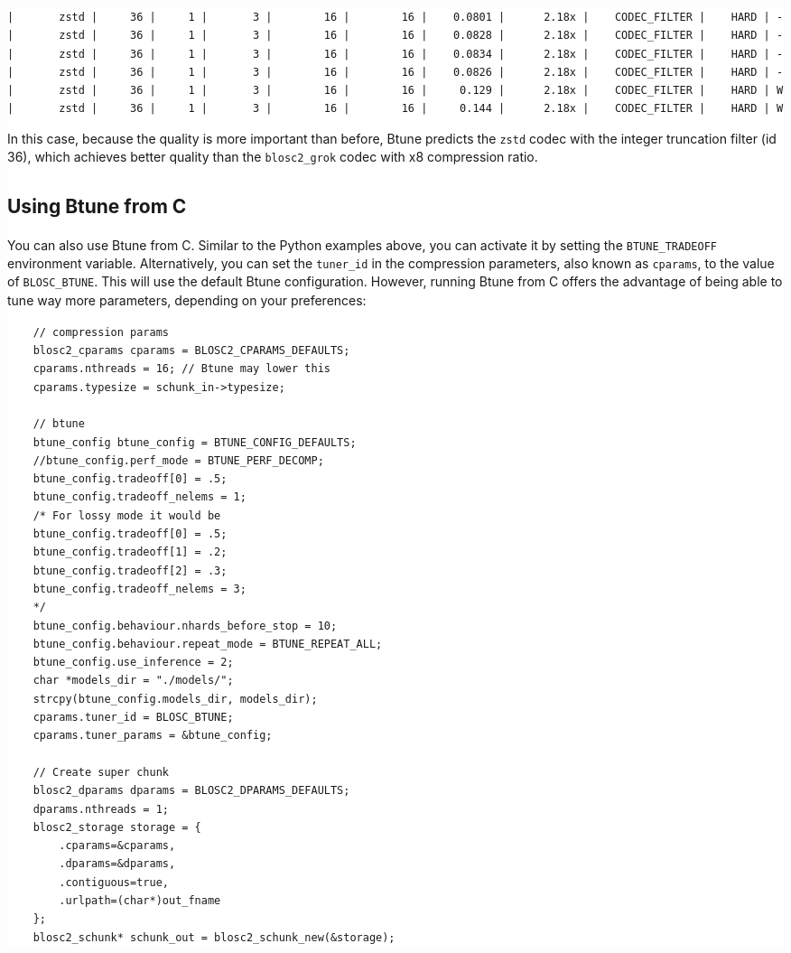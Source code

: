 ```shell
|       zstd |     36 |     1 |       3 |        16 |        16 |    0.0801 |      2.18x |    CODEC_FILTER |    HARD | -
|       zstd |     36 |     1 |       3 |        16 |        16 |    0.0828 |      2.18x |    CODEC_FILTER |    HARD | -
|       zstd |     36 |     1 |       3 |        16 |        16 |    0.0834 |      2.18x |    CODEC_FILTER |    HARD | -
|       zstd |     36 |     1 |       3 |        16 |        16 |    0.0826 |      2.18x |    CODEC_FILTER |    HARD | -
|       zstd |     36 |     1 |       3 |        16 |        16 |     0.129 |      2.18x |    CODEC_FILTER |    HARD | W
|       zstd |     36 |     1 |       3 |        16 |        16 |     0.144 |      2.18x |    CODEC_FILTER |    HARD | W
```
In this case, because the quality is more important than before, Btune predicts
the `zstd` codec with the integer truncation filter (id 36), which achieves better quality than
the `blosc2_grok` codec with x8 compression ratio.

## Using Btune from C

You can also use Btune from C. Similar to the Python examples above, you can activate it by setting the `BTUNE_TRADEOFF` environment variable. Alternatively, you can set the `tuner_id` in the compression parameters, also known as `cparams`, to the value of `BLOSC_BTUNE`. This will use the default Btune configuration. However, running Btune from C offers the advantage of being able to tune way more parameters, depending on your preferences:

```
    // compression params
    blosc2_cparams cparams = BLOSC2_CPARAMS_DEFAULTS;
    cparams.nthreads = 16; // Btune may lower this
    cparams.typesize = schunk_in->typesize;

    // btune
    btune_config btune_config = BTUNE_CONFIG_DEFAULTS;
    //btune_config.perf_mode = BTUNE_PERF_DECOMP;
    btune_config.tradeoff[0] = .5;
    btune_config.tradeoff_nelems = 1;
    /* For lossy mode it would be
    btune_config.tradeoff[0] = .5;
    btune_config.tradeoff[1] = .2;
    btune_config.tradeoff[2] = .3;
    btune_config.tradeoff_nelems = 3;
    */
    btune_config.behaviour.nhards_before_stop = 10;
    btune_config.behaviour.repeat_mode = BTUNE_REPEAT_ALL;
    btune_config.use_inference = 2;
    char *models_dir = "./models/";
    strcpy(btune_config.models_dir, models_dir);
    cparams.tuner_id = BLOSC_BTUNE;
    cparams.tuner_params = &btune_config;

    // Create super chunk
    blosc2_dparams dparams = BLOSC2_DPARAMS_DEFAULTS;
    dparams.nthreads = 1;
    blosc2_storage storage = {
        .cparams=&cparams,
        .dparams=&dparams,
        .contiguous=true,
        .urlpath=(char*)out_fname
    };
    blosc2_schunk* schunk_out = blosc2_schunk_new(&storage);
```
